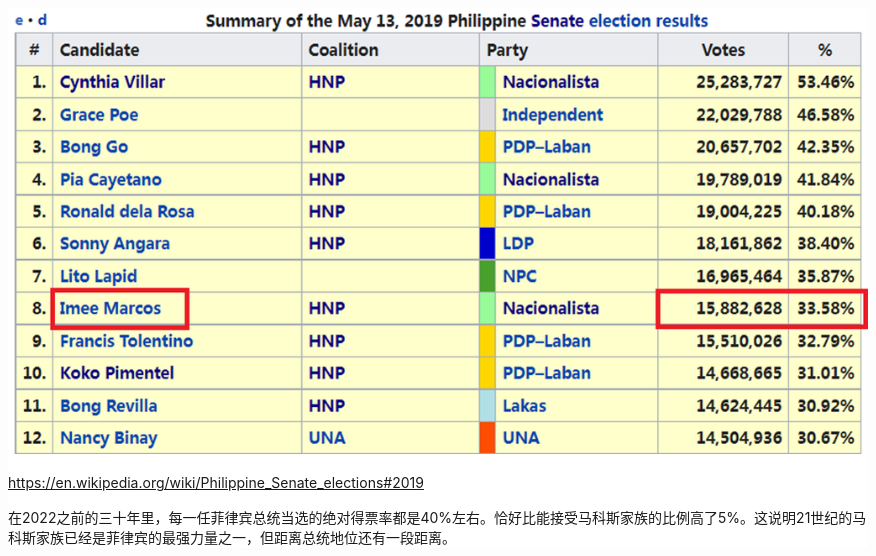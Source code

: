 ![](/images/btnews/0401_0500/0432/6ec6d9a7-8b21-4c55-9964-0f84e8b53a5f.png)

https://en.wikipedia.org/wiki/Philippine_Senate_elections#2019



在2022之前的三十年里，每一任菲律宾总统当选的绝对得票率都是40%左右。恰好比能接受马科斯家族的比例高了5%。这说明21世纪的马科斯家族已经是菲律宾的最强力量之一，但距离总统地位还有一段距离。


